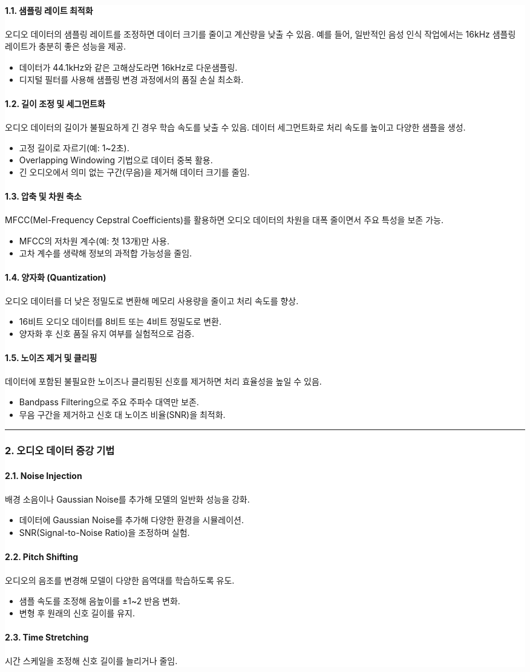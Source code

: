 #### **1.1. 샘플링 레이트 최적화**

오디오 데이터의 샘플링 레이트를 조정하면 데이터 크기를 줄이고 계산량을 낮출 수 있음. 예를 들어, 일반적인 음성 인식 작업에서는 16kHz 샘플링 레이트가 충분히 좋은 성능을 제공.

- 데이터가 44.1kHz와 같은 고해상도라면 16kHz로 다운샘플링.
- 디지털 필터를 사용해 샘플링 변경 과정에서의 품질 손실 최소화.

#### **1.2. 길이 조정 및 세그먼트화**

오디오 데이터의 길이가 불필요하게 긴 경우 학습 속도를 낮출 수 있음. 데이터 세그먼트화로 처리 속도를 높이고 다양한 샘플을 생성.

- 고정 길이로 자르기(예: 1~2초).
- Overlapping Windowing 기법으로 데이터 중복 활용.
- 긴 오디오에서 의미 없는 구간(무음)을 제거해 데이터 크기를 줄임.

#### **1.3. 압축 및 차원 축소**

MFCC(Mel-Frequency Cepstral Coefficients)를 활용하면 오디오 데이터의 차원을 대폭 줄이면서 주요 특성을 보존 가능.

- MFCC의 저차원 계수(예: 첫 13개)만 사용.
- 고차 계수를 생략해 정보의 과적합 가능성을 줄임.

#### **1.4. 양자화 (Quantization)**

오디오 데이터를 더 낮은 정밀도로 변환해 메모리 사용량을 줄이고 처리 속도를 향상.

- 16비트 오디오 데이터를 8비트 또는 4비트 정밀도로 변환.
- 양자화 후 신호 품질 유지 여부를 실험적으로 검증.

#### **1.5. 노이즈 제거 및 클리핑**

데이터에 포함된 불필요한 노이즈나 클리핑된 신호를 제거하면 처리 효율성을 높일 수 있음.

- Bandpass Filtering으로 주요 주파수 대역만 보존.
- 무음 구간을 제거하고 신호 대 노이즈 비율(SNR)을 최적화.

---

### **2. 오디오 데이터 증강 기법**

#### **2.1. Noise Injection**

배경 소음이나 Gaussian Noise를 추가해 모델의 일반화 성능을 강화.

- 데이터에 Gaussian Noise를 추가해 다양한 환경을 시뮬레이션.
- SNR(Signal-to-Noise Ratio)을 조정하며 실험.

#### **2.2. Pitch Shifting**

오디오의 음조를 변경해 모델이 다양한 음역대를 학습하도록 유도.

- 샘플 속도를 조정해 음높이를 ±1~2 반음 변화.
- 변형 후 원래의 신호 길이를 유지.

#### **2.3. Time Stretching**

시간 스케일을 조정해 신호 길이를 늘리거나 줄임.
